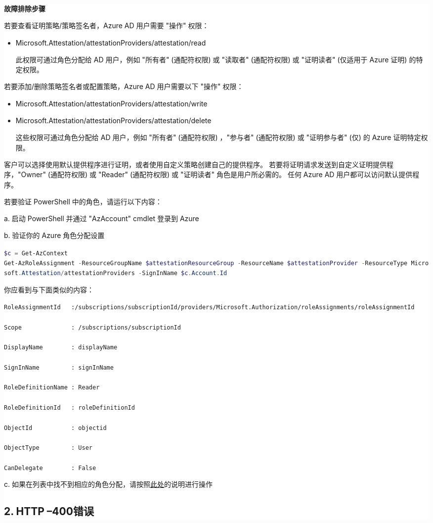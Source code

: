 **故障排除步骤**

若要查看证明策略/策略签名者，Azure AD 用户需要 "操作" 权限：
- Microsoft.Attestation/attestationProviders/attestation/read

  此权限可通过角色分配给 AD 用户，例如 "所有者" (通配符权限) 或 "读取者" (通配符权限) 或 "证明读者" (仅适用于 Azure 证明) 的特定权限。

若要添加/删除策略签名者或配置策略，Azure AD 用户需要以下 "操作" 权限：
- Microsoft.Attestation/attestationProviders/attestation/write
- Microsoft.Attestation/attestationProviders/attestation/delete

  这些权限可通过角色分配给 AD 用户，例如 "所有者" (通配符权限) ，"参与者" (通配符权限) 或 "证明参与者" (仅) 的 Azure 证明特定权限。

客户可以选择使用默认提供程序进行证明，或者使用自定义策略创建自己的提供程序。 若要将证明请求发送到自定义证明提供程序，"Owner" (通配符权限) 或 "Reader" (通配符权限) 或 "证明读者" 角色是用户所必需的。 任何 Azure AD 用户都可以访问默认提供程序。

若要验证 PowerShell 中的角色，请运行以下内容：

a. 启动 PowerShell 并通过 "AzAccount" cmdlet 登录到 Azure

b. 验证你的 Azure 角色分配设置


  ```powershell
  $c = Get-AzContext
  Get-AzRoleAssignment -ResourceGroupName $attestationResourceGroup -ResourceName $attestationProvider -ResourceType Microsoft.Attestation/attestationProviders -SignInName $c.Account.Id
  ```

  你应看到与下面类似的内容：

  ```
  RoleAssignmentId   :/subscriptions/subscriptionId/providers/Microsoft.Authorization/roleAssignments/roleAssignmentId
  
  Scope              : /subscriptions/subscriptionId
  
  DisplayName        : displayName
  
  SignInName         : signInName
  
  RoleDefinitionName : Reader
  
  RoleDefinitionId   : roleDefinitionId
  
  ObjectId           : objectid
  
  ObjectType         : User
  
  CanDelegate        : False
 
  ```

c. 如果在列表中找不到相应的角色分配，请按照[此处](../role-based-access-control/role-assignments-powershell.md)的说明进行操作

## <a name="2-http--400-errors"></a>2. HTTP –400错误
